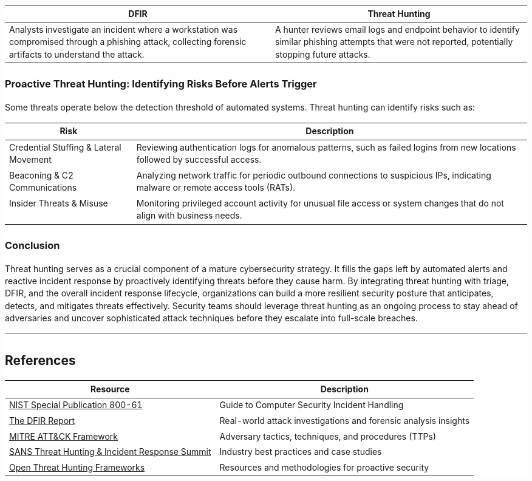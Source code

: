 | DFIR | Threat Hunting |
| ---- | -------------- | 
| Analysts investigate an incident where a workstation was compromised through a phishing attack, collecting forensic artifacts to understand the attack. | A hunter reviews email logs and endpoint behavior to identify similar phishing attempts that were not reported, potentially stopping future attacks. |

### Proactive Threat Hunting: Identifying Risks Before Alerts Trigger
Some threats operate below the detection threshold of automated systems. Threat hunting can identify risks such as:

| Risk | Description |
| ---- | ----------- | 
| Credential Stuffing & Lateral Movement | Reviewing authentication logs for anomalous patterns, such as failed logins from new locations followed by successful access. |
| Beaconing & C2 Communications | Analyzing network traffic for periodic outbound connections to suspicious IPs, indicating malware or remote access tools (RATs). | 
| Insider Threats & Misuse | Monitoring privileged account activity for unusual file access or system changes that do not align with business needs. |

### Conclusion
Threat hunting serves as a crucial component of a mature cybersecurity strategy. It fills the gaps left by automated alerts and reactive incident response by proactively identifying threats before they cause harm. By integrating threat hunting with triage, DFIR, and the overall incident response lifecycle, organizations can build a more resilient security posture that anticipates, detects, and mitigates threats effectively. Security teams should leverage threat hunting as an ongoing process to stay ahead of adversaries and uncover sophisticated attack techniques before they escalate into full-scale breaches.

---

## References

| Resource | Description |
|--------|-------------|
| [NIST Special Publication 800-61](https://nvlpubs.nist.gov/nistpubs/SpecialPublications/NIST.SP.800-61r2.pdf) | Guide to Computer Security Incident Handling |
| [The DFIR Report](https://thedfirreport.com/) | Real-world attack investigations and forensic analysis insights |
| [MITRE ATT&CK Framework](https://attack.mitre.org/) | Adversary tactics, techniques, and procedures (TTPs) |
| [SANS Threat Hunting & Incident Response Summit](https://www.sans.org/cyber-security-training-events/threat-hunting-summit/) | Industry best practices and case studies |
| [Open Threat Hunting Frameworks](https://www.threathunting.net/) | Resources and methodologies for proactive security |
